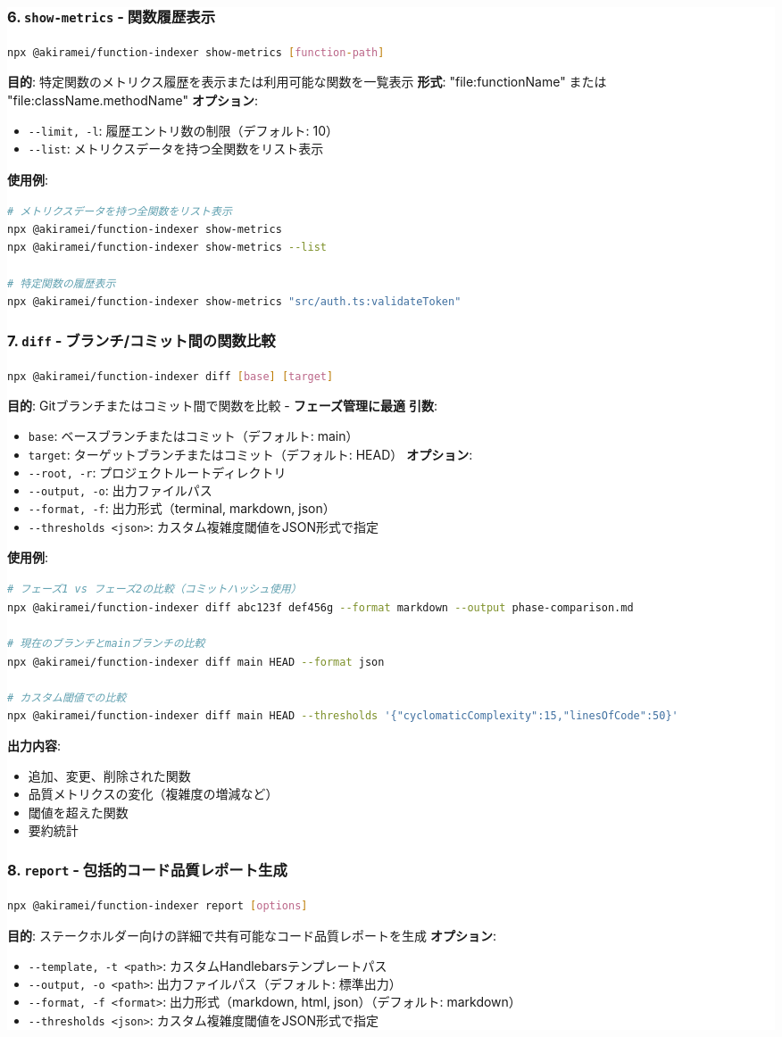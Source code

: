 ### 6. `show-metrics` - 関数履歴表示
```bash
npx @akiramei/function-indexer show-metrics [function-path]
```
**目的**: 特定関数のメトリクス履歴を表示または利用可能な関数を一覧表示
**形式**: "file:functionName" または "file:className.methodName"
**オプション**:
- `--limit, -l`: 履歴エントリ数の制限（デフォルト: 10）
- `--list`: メトリクスデータを持つ全関数をリスト表示

**使用例**:
```bash
# メトリクスデータを持つ全関数をリスト表示
npx @akiramei/function-indexer show-metrics
npx @akiramei/function-indexer show-metrics --list

# 特定関数の履歴表示
npx @akiramei/function-indexer show-metrics "src/auth.ts:validateToken"
```

### 7. `diff` - ブランチ/コミット間の関数比較
```bash
npx @akiramei/function-indexer diff [base] [target]
```
**目的**: Gitブランチまたはコミット間で関数を比較 - **フェーズ管理に最適**
**引数**:
- `base`: ベースブランチまたはコミット（デフォルト: main）
- `target`: ターゲットブランチまたはコミット（デフォルト: HEAD）
**オプション**:
- `--root, -r`: プロジェクトルートディレクトリ
- `--output, -o`: 出力ファイルパス
- `--format, -f`: 出力形式（terminal, markdown, json）
- `--thresholds <json>`: カスタム複雑度閾値をJSON形式で指定

**使用例**:
```bash
# フェーズ1 vs フェーズ2の比較（コミットハッシュ使用）
npx @akiramei/function-indexer diff abc123f def456g --format markdown --output phase-comparison.md

# 現在のブランチとmainブランチの比較
npx @akiramei/function-indexer diff main HEAD --format json

# カスタム閾値での比較
npx @akiramei/function-indexer diff main HEAD --thresholds '{"cyclomaticComplexity":15,"linesOfCode":50}'
```

**出力内容**:
- 追加、変更、削除された関数
- 品質メトリクスの変化（複雑度の増減など）
- 閾値を超えた関数
- 要約統計

### 8. `report` - 包括的コード品質レポート生成
```bash
npx @akiramei/function-indexer report [options]
```
**目的**: ステークホルダー向けの詳細で共有可能なコード品質レポートを生成
**オプション**:
- `--template, -t <path>`: カスタムHandlebarsテンプレートパス
- `--output, -o <path>`: 出力ファイルパス（デフォルト: 標準出力）
- `--format, -f <format>`: 出力形式（markdown, html, json）（デフォルト: markdown）
- `--thresholds <json>`: カスタム複雑度閾値をJSON形式で指定

